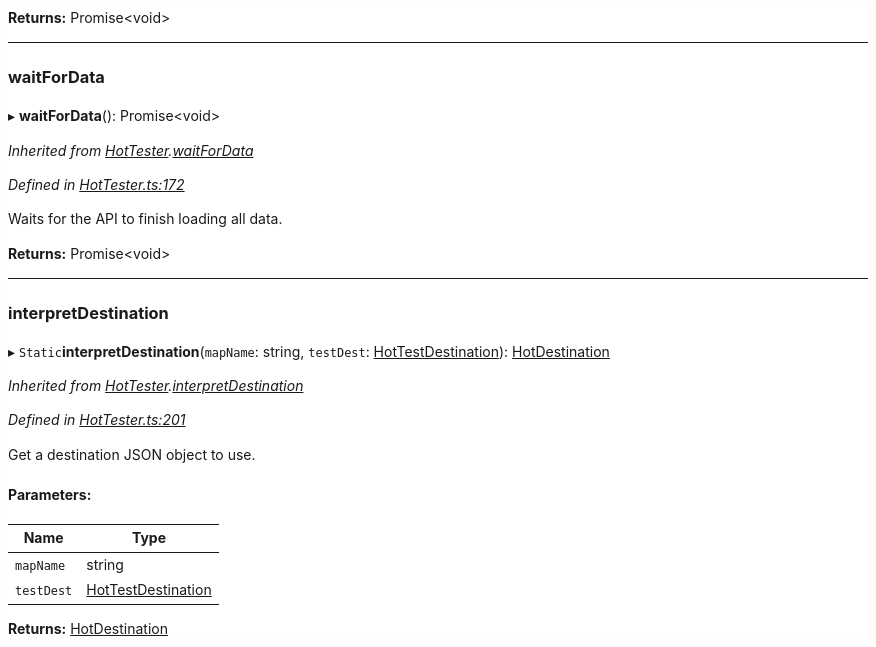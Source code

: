 **Returns:** Promise<void\>

___

### waitForData

▸ **waitForData**(): Promise<void\>

*Inherited from [HotTester](hottester.md).[waitForData](hottester.md#waitfordata)*

*Defined in [HotTester.ts:172](https://github.com/OurFreeLight/HotPreprocessor/blob/79295d2/src/HotTester.ts#L172)*

Waits for the API to finish loading all data.

**Returns:** Promise<void\>

___

### interpretDestination

▸ `Static`**interpretDestination**(`mapName`: string, `testDest`: [HotTestDestination](hottestdestination.md)): [HotDestination](../interfaces/hotdestination.md)

*Inherited from [HotTester](hottester.md).[interpretDestination](hottester.md#interpretdestination)*

*Defined in [HotTester.ts:201](https://github.com/OurFreeLight/HotPreprocessor/blob/79295d2/src/HotTester.ts#L201)*

Get a destination JSON object to use.

#### Parameters:

Name | Type |
------ | ------ |
`mapName` | string |
`testDest` | [HotTestDestination](hottestdestination.md) |

**Returns:** [HotDestination](../interfaces/hotdestination.md)
